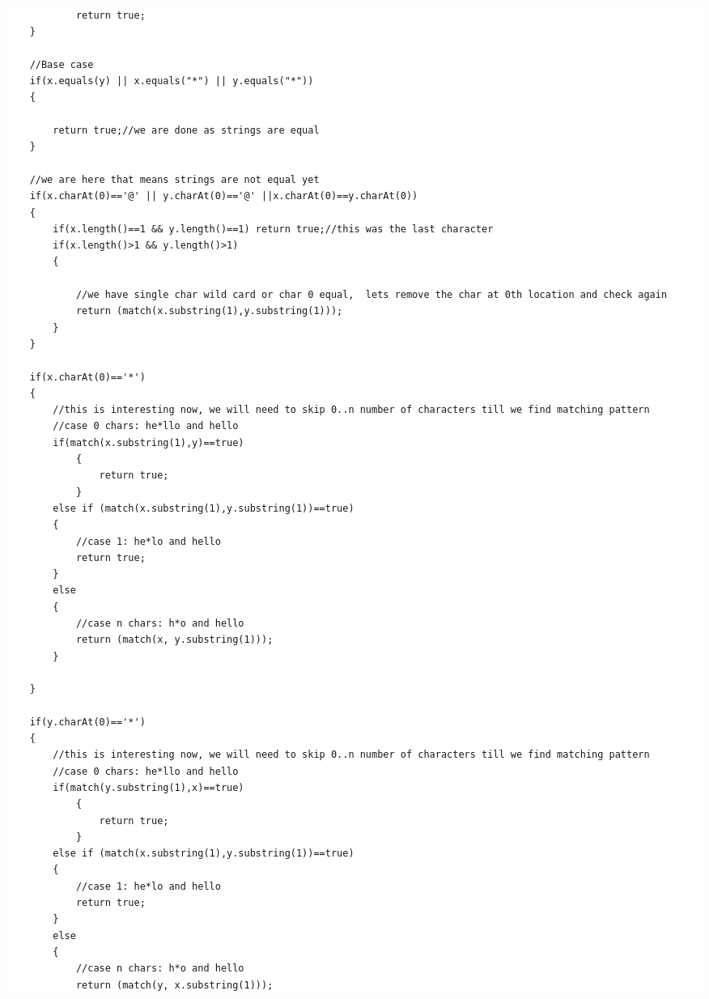 ```
            return true;
    }   

    //Base case 
    if(x.equals(y) || x.equals("*") || y.equals("*"))
    {

        return true;//we are done as strings are equal
    }

    //we are here that means strings are not equal yet 
    if(x.charAt(0)=='@' || y.charAt(0)=='@' ||x.charAt(0)==y.charAt(0))
    {
        if(x.length()==1 && y.length()==1) return true;//this was the last character
        if(x.length()>1 && y.length()>1)
        {

            //we have single char wild card or char 0 equal,  lets remove the char at 0th location and check again 
            return (match(x.substring(1),y.substring(1)));
        }
    }

    if(x.charAt(0)=='*')
    {
        //this is interesting now, we will need to skip 0..n number of characters till we find matching pattern
        //case 0 chars: he*llo and hello
        if(match(x.substring(1),y)==true)
            {
                return true;
            }
        else if (match(x.substring(1),y.substring(1))==true)
        {
            //case 1: he*lo and hello
            return true;
        }           
        else
        {
            //case n chars: h*o and hello
            return (match(x, y.substring(1)));
        }

    }

    if(y.charAt(0)=='*')
    {
        //this is interesting now, we will need to skip 0..n number of characters till we find matching pattern
        //case 0 chars: he*llo and hello
        if(match(y.substring(1),x)==true)
            {
                return true;
            }
        else if (match(x.substring(1),y.substring(1))==true)
        {
            //case 1: he*lo and hello
            return true;
        }           
        else
        {
            //case n chars: h*o and hello
            return (match(y, x.substring(1)));
```